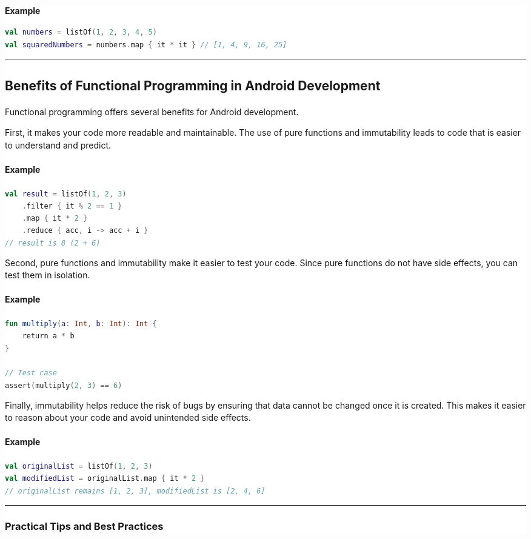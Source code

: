 **Example**

```kotlin
val numbers = listOf(1, 2, 3, 4, 5)
val squaredNumbers = numbers.map { it * it } // [1, 4, 9, 16, 25]
```

***

## **Benefits of Functional Programming in Android Development**

Functional programming offers several benefits for Android development.

First, it makes your code more readable and maintainable. The use of pure functions and immutability leads to code that is easier to understand and predict.

#### **Example**

```kotlin
val result = listOf(1, 2, 3)
    .filter { it % 2 == 1 }
    .map { it * 2 }
    .reduce { acc, i -> acc + i }
// result is 8 (2 + 6)
```

Second, pure functions and immutability make it easier to test your code. Since pure functions do not have side effects, you can test them in isolation.

#### **Example**

```kotlin
fun multiply(a: Int, b: Int): Int {
    return a * b
}
​
// Test case
assert(multiply(2, 3) == 6)
```

Finally, immutability helps reduce the risk of bugs by ensuring that data cannot be changed once it is created. This makes it easier to reason about your code and avoid unintended side effects.

#### **Example**

```kotlin
val originalList = listOf(1, 2, 3)
val modifiedList = originalList.map { it * 2 }
// originalList remains [1, 2, 3], modifiedList is [2, 4, 6]
```

***

### **Practical Tips and Best Practices**
